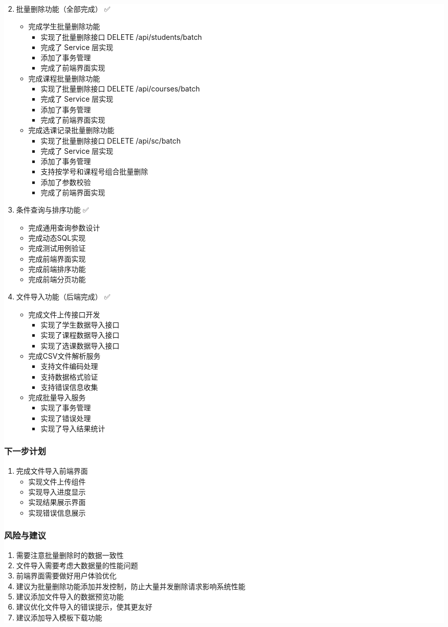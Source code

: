 2. 批量删除功能（全部完成） ✅
   - 完成学生批量删除功能
     - 实现了批量删除接口 DELETE /api/students/batch
     - 完成了 Service 层实现
     - 添加了事务管理
     - 完成了前端界面实现
   - 完成课程批量删除功能
     - 实现了批量删除接口 DELETE /api/courses/batch
     - 完成了 Service 层实现
     - 添加了事务管理
     - 完成了前端界面实现
   - 完成选课记录批量删除功能
     - 实现了批量删除接口 DELETE /api/sc/batch
     - 完成了 Service 层实现
     - 添加了事务管理
     - 支持按学号和课程号组合批量删除
     - 添加了参数校验
     - 完成了前端界面实现

3. 条件查询与排序功能 ✅
   - 完成通用查询参数设计
   - 完成动态SQL实现
   - 完成测试用例验证
   - 完成前端界面实现
   - 完成前端排序功能
   - 完成前端分页功能

4. 文件导入功能（后端完成） ✅
   - 完成文件上传接口开发
     - 实现了学生数据导入接口
     - 实现了课程数据导入接口
     - 实现了选课数据导入接口
   - 完成CSV文件解析服务
     - 支持文件编码处理
     - 支持数据格式验证
     - 支持错误信息收集
   - 完成批量导入服务
     - 实现了事务管理
     - 实现了错误处理
     - 实现了导入结果统计

### 下一步计划
1. 完成文件导入前端界面
   - 实现文件上传组件
   - 实现导入进度显示
   - 实现结果展示界面
   - 实现错误信息展示

### 风险与建议
1. 需要注意批量删除时的数据一致性
2. 文件导入需要考虑大数据量的性能问题
3. 前端界面需要做好用户体验优化
4. 建议为批量删除功能添加并发控制，防止大量并发删除请求影响系统性能
5. 建议添加文件导入的数据预览功能
6. 建议优化文件导入的错误提示，使其更友好
7. 建议添加导入模板下载功能
